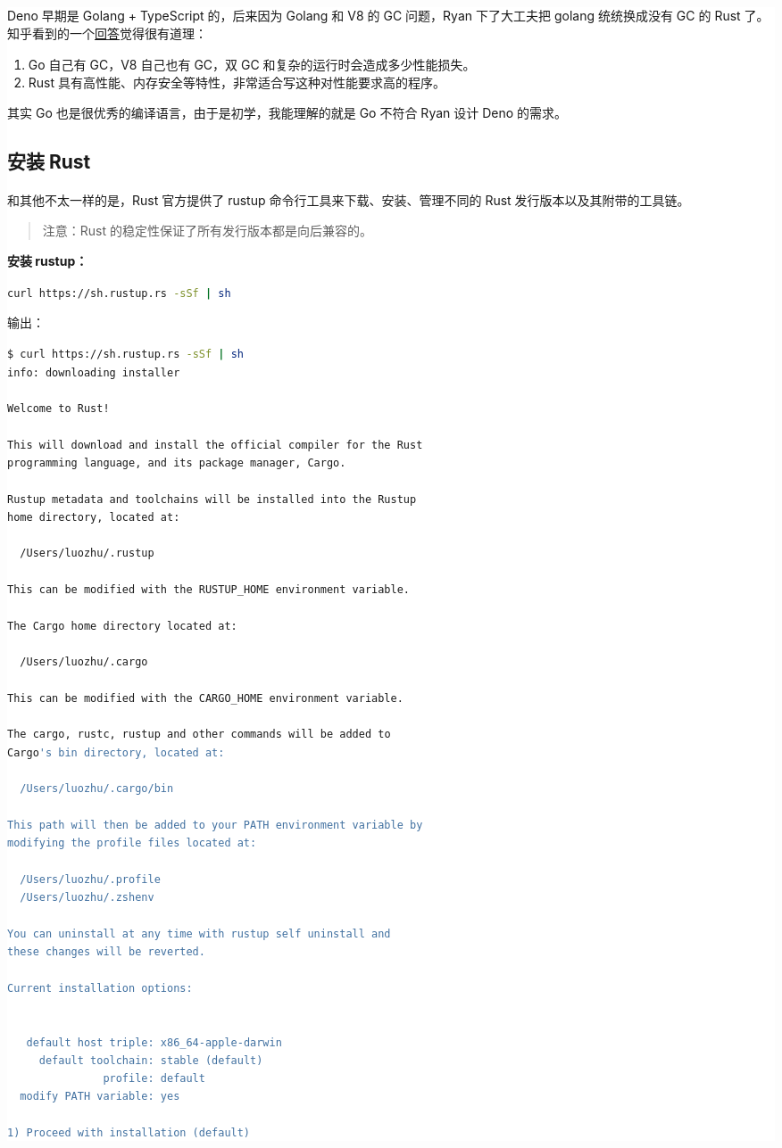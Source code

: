 Deno 早期是 Golang + TypeScript 的，后来因为 Golang 和 V8 的 GC 问题，Ryan 下了大工夫把 golang 统统换成没有 GC 的 Rust 了。知乎看到的一个[回答](https://www.zhihu.com/question/291707891/answer/481908886)觉得很有道理：

1. Go 自己有 GC，V8 自己也有 GC，双 GC 和复杂的运行时会造成多少性能损失。
2. Rust 具有高性能、内存安全等特性，非常适合写这种对性能要求高的程序。

其实 Go 也是很优秀的编译语言，由于是初学，我能理解的就是 Go 不符合 Ryan 设计 Deno 的需求。

## 安装 Rust

和其他不太一样的是，Rust 官方提供了 rustup 命令行工具来下载、安装、管理不同的 Rust 发行版本以及其附带的工具链。

> 注意：Rust 的稳定性保证了所有发行版本都是向后兼容的。

**安装 rustup：**

```sh
curl https://sh.rustup.rs -sSf | sh
```

输出：

```sh
$ curl https://sh.rustup.rs -sSf | sh
info: downloading installer

Welcome to Rust!

This will download and install the official compiler for the Rust
programming language, and its package manager, Cargo.

Rustup metadata and toolchains will be installed into the Rustup
home directory, located at:

  /Users/luozhu/.rustup

This can be modified with the RUSTUP_HOME environment variable.

The Cargo home directory located at:

  /Users/luozhu/.cargo

This can be modified with the CARGO_HOME environment variable.

The cargo, rustc, rustup and other commands will be added to
Cargo's bin directory, located at:

  /Users/luozhu/.cargo/bin

This path will then be added to your PATH environment variable by
modifying the profile files located at:

  /Users/luozhu/.profile
  /Users/luozhu/.zshenv

You can uninstall at any time with rustup self uninstall and
these changes will be reverted.

Current installation options:


   default host triple: x86_64-apple-darwin
     default toolchain: stable (default)
               profile: default
  modify PATH variable: yes

1) Proceed with installation (default)
```
